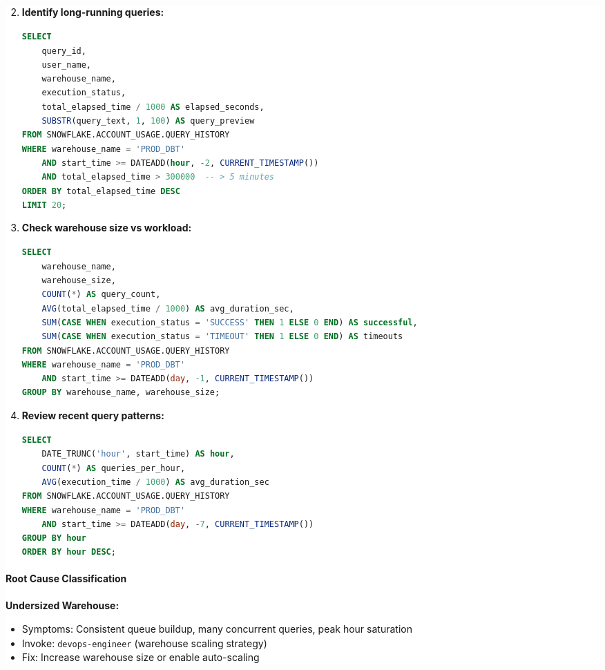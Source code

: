 2. **Identify long-running queries:**

   ```sql
   SELECT
       query_id,
       user_name,
       warehouse_name,
       execution_status,
       total_elapsed_time / 1000 AS elapsed_seconds,
       SUBSTR(query_text, 1, 100) AS query_preview
   FROM SNOWFLAKE.ACCOUNT_USAGE.QUERY_HISTORY
   WHERE warehouse_name = 'PROD_DBT'
       AND start_time >= DATEADD(hour, -2, CURRENT_TIMESTAMP())
       AND total_elapsed_time > 300000  -- > 5 minutes
   ORDER BY total_elapsed_time DESC
   LIMIT 20;
   ```

3. **Check warehouse size vs workload:**

   ```sql
   SELECT
       warehouse_name,
       warehouse_size,
       COUNT(*) AS query_count,
       AVG(total_elapsed_time / 1000) AS avg_duration_sec,
       SUM(CASE WHEN execution_status = 'SUCCESS' THEN 1 ELSE 0 END) AS successful,
       SUM(CASE WHEN execution_status = 'TIMEOUT' THEN 1 ELSE 0 END) AS timeouts
   FROM SNOWFLAKE.ACCOUNT_USAGE.QUERY_HISTORY
   WHERE warehouse_name = 'PROD_DBT'
       AND start_time >= DATEADD(day, -1, CURRENT_TIMESTAMP())
   GROUP BY warehouse_name, warehouse_size;
   ```

4. **Review recent query patterns:**

   ```sql
   SELECT
       DATE_TRUNC('hour', start_time) AS hour,
       COUNT(*) AS queries_per_hour,
       AVG(execution_time / 1000) AS avg_duration_sec
   FROM SNOWFLAKE.ACCOUNT_USAGE.QUERY_HISTORY
   WHERE warehouse_name = 'PROD_DBT'
       AND start_time >= DATEADD(day, -7, CURRENT_TIMESTAMP())
   GROUP BY hour
   ORDER BY hour DESC;
   ```

#### Root Cause Classification

**Undersized Warehouse:**

- Symptoms: Consistent queue buildup, many concurrent queries, peak hour saturation
- Invoke: `devops-engineer` (warehouse scaling strategy)
- Fix: Increase warehouse size or enable auto-scaling
